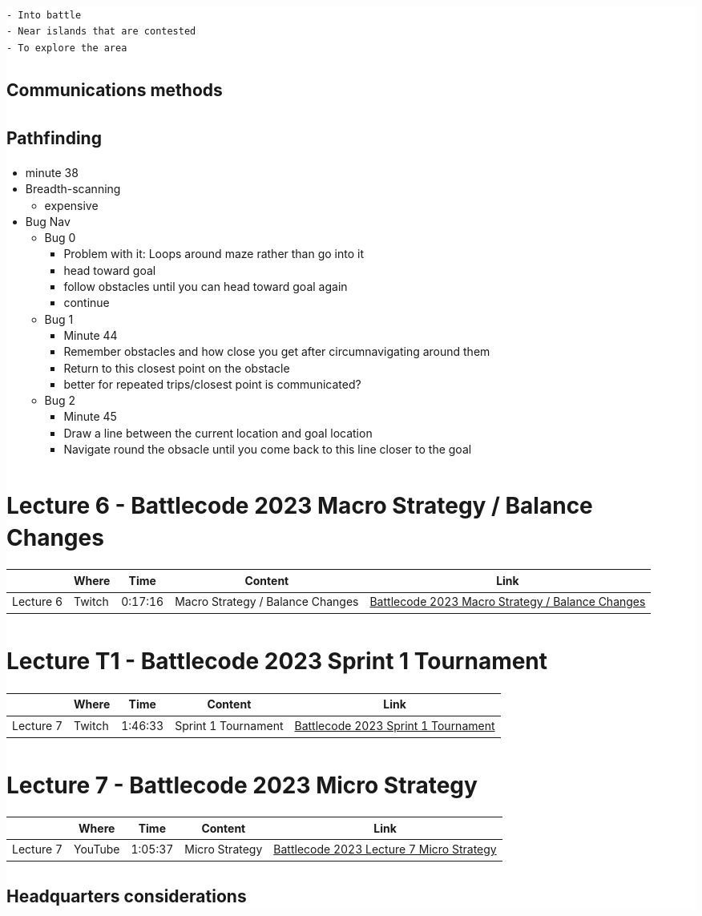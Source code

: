     - Into battle
    - Near islands that are contested
    - To explore the area

## Communications methods

## Pathfinding

- minute 38
- Breadth-scanning
  - expensive
- Bug Nav
  - Bug 0
    - Problem with it: Loops around maze rather than go into it
    - head toward goal
    - follow obstacles until you can head toward goal again
    - continue
  - Bug 1
    - Minute 44
    - Remember obstacles and how close you get after circumnavigating around them
    - Return to this closest point on the obstacle
    - better for repeated trips/closest point is communicated?
  - Bug 2
    - Minute 45
    - Draw a line between the current location and goal location
    - Navigate round the obsacle until you come back to this line closer to the goal

# Lecture 6 - Battlecode 2023 Macro Strategy / Balance Changes

|           | Where  | Time    | Content                          | Link                                                                                         |
| --------- | ------ | ------- | -------------------------------- | -------------------------------------------------------------------------------------------- |
| Lecture 6 | Twitch | 0:17:16 | Macro Strategy / Balance Changes | [Battlecode 2023 Macro Strategy / Balance Changes ](https://www.twitch.tv/videos/1711526894) |

# Lecture T1 - Battlecode 2023 Sprint 1 Tournament

|           | Where  | Time    | Content             | Link                                                                            |
| --------- | ------ | ------- | ------------------- | ------------------------------------------------------------------------------- |
| Lecture 7 | Twitch | 1:46:33 | Sprint 1 Tournament | [Battlecode 2023 Sprint 1 Tournament ](https://www.twitch.tv/videos/1710551833) |

# Lecture 7 - Battlecode 2023 Micro Strategy

|           | Where   | Time    | Content        | Link                                                                                                              |
| --------- | ------- | ------- | -------------- | ----------------------------------------------------------------------------------------------------------------- |
| Lecture 7 | YouTube | 1:05:37 | Micro Strategy | [Battlecode 2023 Lecture 7 Micro Strategy ](https://www.youtube.com/watch?v=DFao1XX7k4g&ab_channel=MITBattlecode) |

## Headquarters considerations
